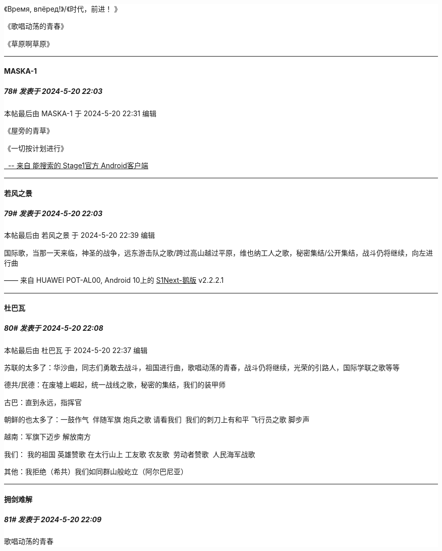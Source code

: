 《Время, впёред!》/《时代，前进！ 》

《歌唱动荡的青春》

《草原啊草原》

*****

####  MASKA-1  
##### 78#       发表于 2024-5-20 22:03

 本帖最后由 MASKA-1 于 2024-5-20 22:31 编辑 

《屋旁的青草》

《一切按计划进行》

[  -- 来自 能搜索的 Stage1官方 Android客户端](https://www.coolapk.com/apk/140634)

*****

####  若风之景  
##### 79#       发表于 2024-5-20 22:03

 本帖最后由 若风之景 于 2024-5-20 22:39 编辑 

国际歌，当那一天来临，神圣的战争，远东游击队之歌/跨过高山越过平原，维也纳工人之歌，秘密集结/公开集结，战斗仍将继续，向左进行曲

—— 来自 HUAWEI POT-AL00, Android 10上的 [S1Next-鹅版](https://github.com/ykrank/S1-Next/releases) v2.2.2.1

*****

####  杜巴瓦  
##### 80#       发表于 2024-5-20 22:08

 本帖最后由 杜巴瓦 于 2024-5-20 22:37 编辑 

苏联的太多了：华沙曲，同志们勇敢去战斗，祖国进行曲，歌唱动荡的青春，战斗仍将继续，光荣的引路人，国际学联之歌等等

德共/民德：在废墟上崛起，统一战线之歌，秘密的集结，我们的装甲师

古巴：直到永远，指挥官

朝鲜的也太多了：一鼓作气  伴随军旗 炮兵之歌 请看我们  我们的刺刀上有和平 飞行员之歌 脚步声

越南：军旗下迈步 解放南方

我们： 我的祖国 英雄赞歌 在太行山上 工友歌 农友歌  劳动者赞歌  人民海军战歌

其他：我拒绝（希共）我们如同群山般屹立（阿尔巴尼亚）


*****

####  拥剑难解  
##### 81#       发表于 2024-5-20 22:09

歌唱动荡的青春
